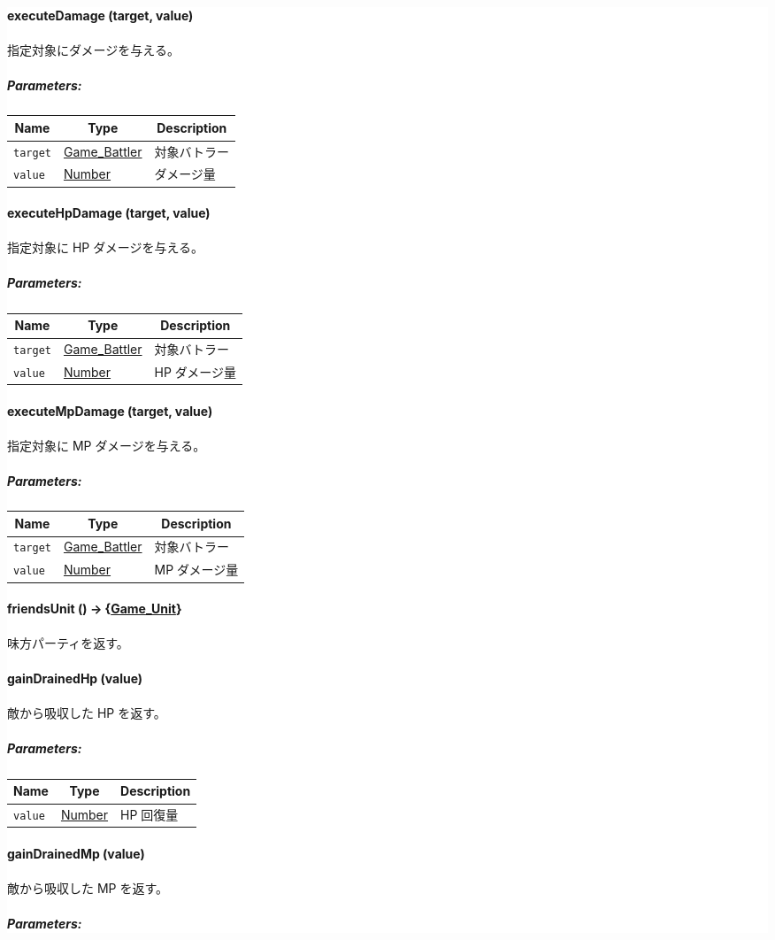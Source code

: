 #### executeDamage (target, value)

指定対象にダメージを与える。

##### Parameters:

| Name     | Type                            | Description  |
| -------- | ------------------------------- | ------------ |
| `target` | [Game_Battler](Game_Battler.md) | 対象バトラー |
| `value`  | [Number](Number.md)             | ダメージ量   |

#### executeHpDamage (target, value)

指定対象に HP ダメージを与える。

##### Parameters:

| Name     | Type                            | Description   |
| -------- | ------------------------------- | ------------- |
| `target` | [Game_Battler](Game_Battler.md) | 対象バトラー  |
| `value`  | [Number](Number.md)             | HP ダメージ量 |

#### executeMpDamage (target, value)

指定対象に MP ダメージを与える。

##### Parameters:

| Name     | Type                            | Description   |
| -------- | ------------------------------- | ------------- |
| `target` | [Game_Battler](Game_Battler.md) | 対象バトラー  |
| `value`  | [Number](Number.md)             | MP ダメージ量 |

#### friendsUnit () → {[Game_Unit](Game_Unit.md)}

味方パーティを返す。

#### gainDrainedHp (value)

敵から吸収した HP を返す。

##### Parameters:

| Name    | Type                | Description |
| ------- | ------------------- | ----------- |
| `value` | [Number](Number.md) | HP 回復量   |

#### gainDrainedMp (value)

敵から吸収した MP を返す。

##### Parameters:
